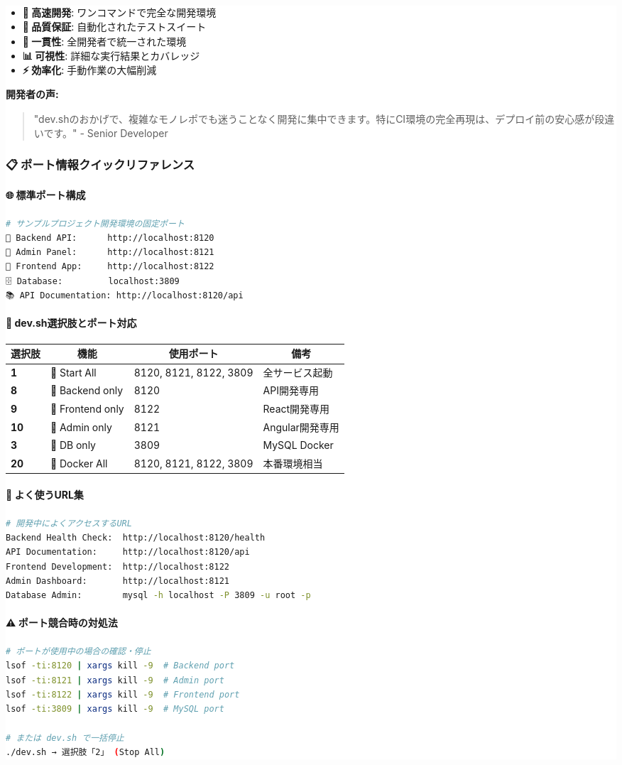 - **🚀 高速開発**: ワンコマンドで完全な開発環境
- **🧪 品質保証**: 自動化されたテストスイート
- **🔄 一貫性**: 全開発者で統一された環境
- **📊 可視性**: 詳細な実行結果とカバレッジ
- **⚡ 効率化**: 手動作業の大幅削減

**開発者の声:**
> "dev.shのおかげで、複雑なモノレポでも迷うことなく開発に集中できます。特にCI環境の完全再現は、デプロイ前の安心感が段違いです。" - Senior Developer

### **📋 ポート情報クイックリファレンス**

#### **🌐 標準ポート構成**

```bash
# サンプルプロジェクト開発環境の固定ポート
🔧 Backend API:      http://localhost:8120
🏢 Admin Panel:      http://localhost:8121  
🎨 Frontend App:     http://localhost:8122
🗄️ Database:         localhost:3809
📚 API Documentation: http://localhost:8120/api
```

#### **🎯 dev.sh選択肢とポート対応**

| 選択肢 | 機能 | 使用ポート | 備考 |
|--------|------|-----------|------|
| **1** | 🚀 Start All | 8120, 8121, 8122, 3809 | 全サービス起動 |
| **8** | 🔧 Backend only | 8120 | API開発専用 |
| **9** | 🎨 Frontend only | 8122 | React開発専用 |
| **10** | 🏢 Admin only | 8121 | Angular開発専用 |
| **3** | 🐳 DB only | 3809 | MySQL Docker |
| **20** | 🚢 Docker All | 8120, 8121, 8122, 3809 | 本番環境相当 |

#### **🔗 よく使うURL集**

```bash
# 開発中によくアクセスするURL
Backend Health Check:  http://localhost:8120/health
API Documentation:     http://localhost:8120/api
Frontend Development:  http://localhost:8122  
Admin Dashboard:       http://localhost:8121
Database Admin:        mysql -h localhost -P 3809 -u root -p
```

#### **⚠️ ポート競合時の対処法**

```bash
# ポートが使用中の場合の確認・停止
lsof -ti:8120 | xargs kill -9  # Backend port
lsof -ti:8121 | xargs kill -9  # Admin port  
lsof -ti:8122 | xargs kill -9  # Frontend port
lsof -ti:3809 | xargs kill -9  # MySQL port

# または dev.sh で一括停止
./dev.sh → 選択肢「2」 (Stop All)
```
